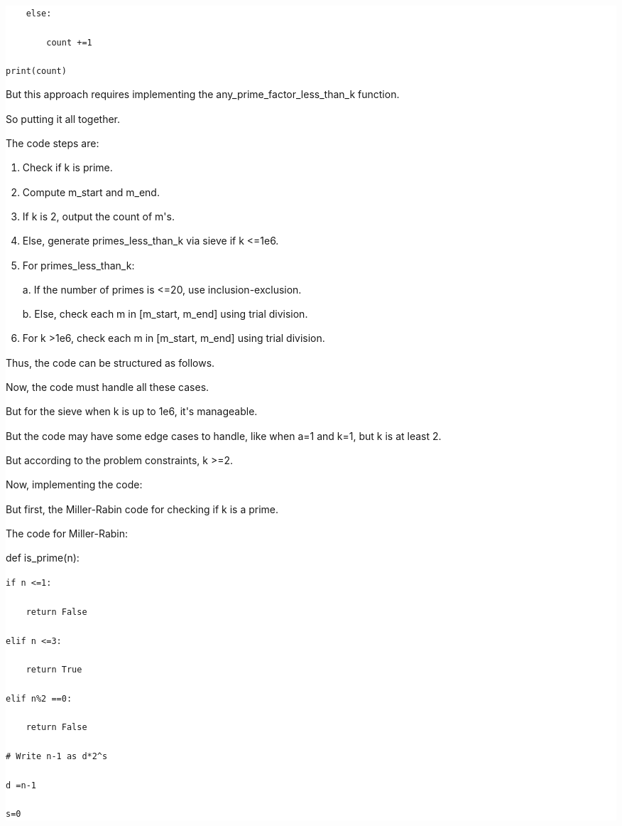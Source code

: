         else:

            count +=1

    print(count)

But this approach requires implementing the any_prime_factor_less_than_k function.

So putting it all together.

The code steps are:

1. Check if k is prime.

2. Compute m_start and m_end.

3. If k is 2, output the count of m's.

4. Else, generate primes_less_than_k via sieve if k <=1e6.

5. For primes_less_than_k:

   a. If the number of primes is <=20, use inclusion-exclusion.

   b. Else, check each m in [m_start, m_end] using trial division.

6. For k >1e6, check each m in [m_start, m_end] using trial division.

Thus, the code can be structured as follows.

Now, the code must handle all these cases.

But for the sieve when k is up to 1e6, it's manageable.

But the code may have some edge cases to handle, like when a=1 and k=1, but k is at least 2.

But according to the problem constraints, k >=2.

Now, implementing the code:

But first, the Miller-Rabin code for checking if k is a prime.

The code for Miller-Rabin:

def is_prime(n):

    if n <=1:

        return False

    elif n <=3:

        return True

    elif n%2 ==0:

        return False

    # Write n-1 as d*2^s

    d =n-1

    s=0
